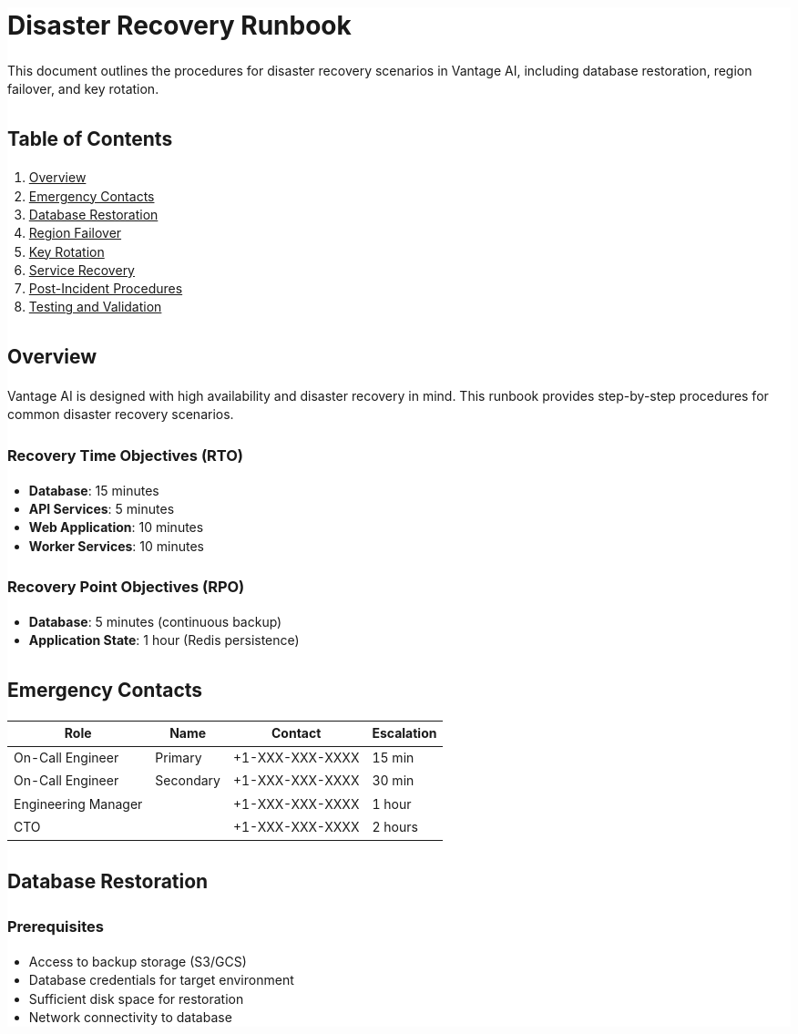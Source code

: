 # Disaster Recovery Runbook

This document outlines the procedures for disaster recovery scenarios in Vantage AI, including database restoration, region failover, and key rotation.

## Table of Contents

1. [Overview](#overview)
2. [Emergency Contacts](#emergency-contacts)
3. [Database Restoration](#database-restoration)
4. [Region Failover](#region-failover)
5. [Key Rotation](#key-rotation)
6. [Service Recovery](#service-recovery)
7. [Post-Incident Procedures](#post-incident-procedures)
8. [Testing and Validation](#testing-and-validation)

## Overview

Vantage AI is designed with high availability and disaster recovery in mind. This runbook provides step-by-step procedures for common disaster recovery scenarios.

### Recovery Time Objectives (RTO)
- **Database**: 15 minutes
- **API Services**: 5 minutes
- **Web Application**: 10 minutes
- **Worker Services**: 10 minutes

### Recovery Point Objectives (RPO)
- **Database**: 5 minutes (continuous backup)
- **Application State**: 1 hour (Redis persistence)

## Emergency Contacts

| Role | Name | Contact | Escalation |
|------|------|---------|------------|
| On-Call Engineer | Primary | +1-XXX-XXX-XXXX | 15 min |
| On-Call Engineer | Secondary | +1-XXX-XXX-XXXX | 30 min |
| Engineering Manager | | +1-XXX-XXX-XXXX | 1 hour |
| CTO | | +1-XXX-XXX-XXXX | 2 hours |

## Database Restoration

### Prerequisites

- Access to backup storage (S3/GCS)
- Database credentials for target environment
- Sufficient disk space for restoration
- Network connectivity to database
